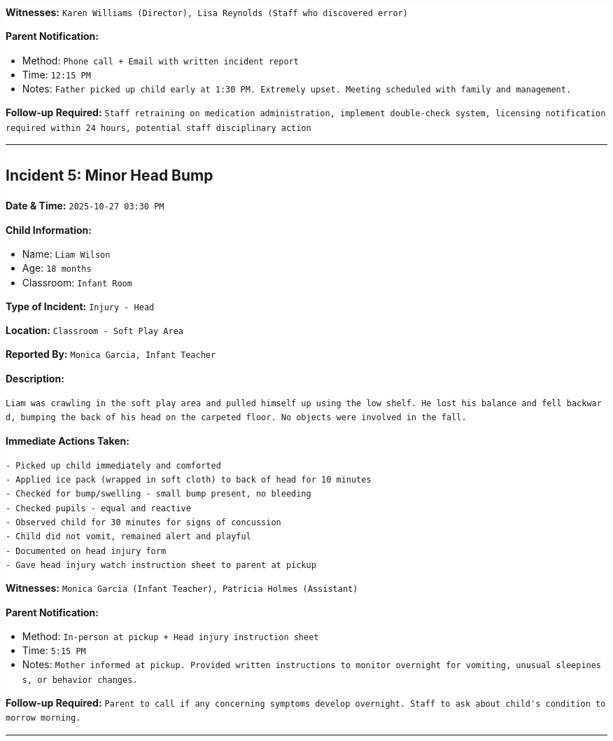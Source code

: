 **Witnesses:** `Karen Williams (Director), Lisa Reynolds (Staff who discovered error)`

**Parent Notification:**
- Method: `Phone call + Email with written incident report`
- Time: `12:15 PM`
- Notes: `Father picked up child early at 1:30 PM. Extremely upset. Meeting scheduled with family and management.`

**Follow-up Required:** `Staff retraining on medication administration, implement double-check system, licensing notification required within 24 hours, potential staff disciplinary action`

---

## Incident 5: Minor Head Bump

**Date & Time:** `2025-10-27 03:30 PM`

**Child Information:**
- Name: `Liam Wilson`
- Age: `18 months`
- Classroom: `Infant Room`

**Type of Incident:** `Injury - Head`

**Location:** `Classroom - Soft Play Area`

**Reported By:** `Monica Garcia, Infant Teacher`

**Description:**
```
Liam was crawling in the soft play area and pulled himself up using the low shelf. He lost his balance and fell backward, bumping the back of his head on the carpeted floor. No objects were involved in the fall.
```

**Immediate Actions Taken:**
```
- Picked up child immediately and comforted
- Applied ice pack (wrapped in soft cloth) to back of head for 10 minutes
- Checked for bump/swelling - small bump present, no bleeding
- Checked pupils - equal and reactive
- Observed child for 30 minutes for signs of concussion
- Child did not vomit, remained alert and playful
- Documented on head injury form
- Gave head injury watch instruction sheet to parent at pickup
```

**Witnesses:** `Monica Garcia (Infant Teacher), Patricia Holmes (Assistant)`

**Parent Notification:**
- Method: `In-person at pickup + Head injury instruction sheet`
- Time: `5:15 PM`
- Notes: `Mother informed at pickup. Provided written instructions to monitor overnight for vomiting, unusual sleepiness, or behavior changes.`

**Follow-up Required:** `Parent to call if any concerning symptoms develop overnight. Staff to ask about child's condition tomorrow morning.`

---